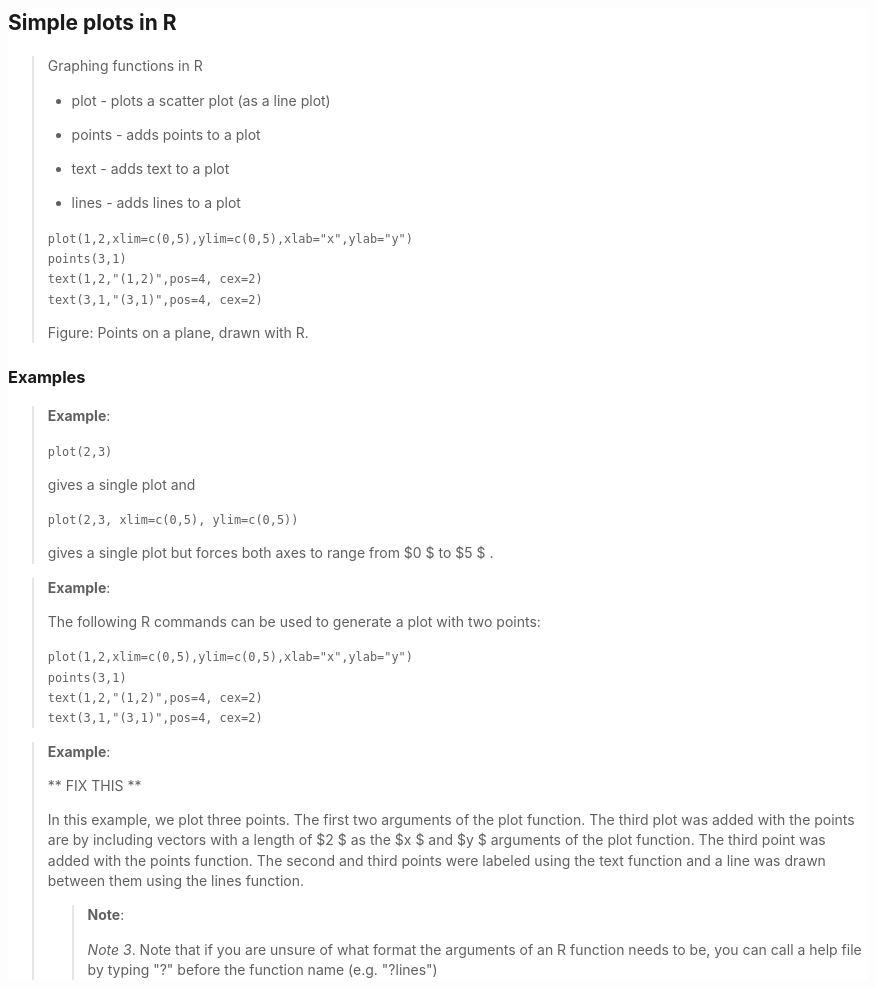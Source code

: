 ## Simple plots in R

> Graphing functions in R
> 
> -   plot - plots a scatter plot (as a line plot)
> 
> -   points - adds points to a plot
> 
> -   text - adds text to a plot
> 
> -   lines - adds lines to a plot
> 
> ```{r}
> plot(1,2,xlim=c(0,5),ylim=c(0,5),xlab="x",ylab="y")
> points(3,1)
> text(1,2,"(1,2)",pos=4, cex=2)
> text(3,1,"(3,1)",pos=4, cex=2)
> ```
> 
> Figure: Points on a plane, drawn with R.

### Examples

> **Example**:  
> 
>     plot(2,3)
> 
> gives a single plot and
> 
>     plot(2,3, xlim=c(0,5), ylim=c(0,5))
> 
> gives a single plot but forces both axes to range from  $0 $
>  to  $5 $
> .

> **Example**:  
> 
> The following R commands can be used to generate a plot with two points:
> 
>     plot(1,2,xlim=c(0,5),ylim=c(0,5),xlab="x",ylab="y")
>     points(3,1)
>     text(1,2,"(1,2)",pos=4, cex=2)
>     text(3,1,"(3,1)",pos=4, cex=2)

> **Example**:  
> 
> \*\* FIX THIS \*\*
> 
> In this example, we plot three points. The first two arguments of the
> plot function. The third plot was added with the points are by including
> vectors with a length of  $2 $
>  as the  $x $
>  and  $y $
>  arguments of the plot
> function. The third point was added with the points function. The second
> and third points were labeled using the text function and a line was
> drawn between them using the lines function.
> 
> > **Note**:  
> > 
> > *Note 3*. Note that if you are unsure of what format the arguments of an
> > R function needs to be, you can call a help file by typing \"?\" before
> > the function name (e.g. \"?lines\")
> 